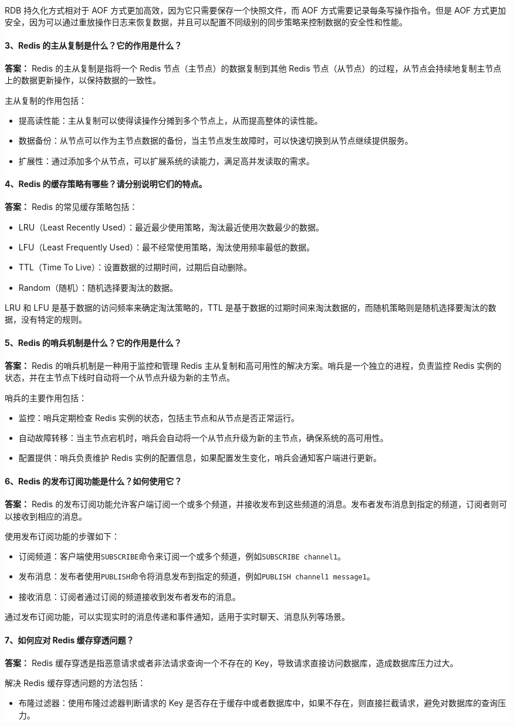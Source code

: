 RDB 持久化方式相对于 AOF 方式更加高效，因为它只需要保存一个快照文件，而 AOF 方式需要记录每条写操作指令。但是 AOF 方式更加安全，因为可以通过重放操作日志来恢复数据，并且可以配置不同级别的同步策略来控制数据的安全性和性能。

#### 3、Redis 的主从复制是什么？它的作用是什么？

**答案：** Redis 的主从复制是指将一个 Redis 节点（主节点）的数据复制到其他 Redis 节点（从节点）的过程，从节点会持续地复制主节点上的数据更新操作，以保持数据的一致性。

主从复制的作用包括：

- 提高读性能：主从复制可以使得读操作分摊到多个节点上，从而提高整体的读性能。

- 数据备份：从节点可以作为主节点数据的备份，当主节点发生故障时，可以快速切换到从节点继续提供服务。

- 扩展性：通过添加多个从节点，可以扩展系统的读能力，满足高并发读取的需求。

#### 4、Redis 的缓存策略有哪些？请分别说明它们的特点。

**答案：** Redis 的常见缓存策略包括：

- LRU（Least Recently Used）：最近最少使用策略，淘汰最近使用次数最少的数据。

- LFU（Least Frequently Used）：最不经常使用策略，淘汰使用频率最低的数据。

- TTL（Time To Live）：设置数据的过期时间，过期后自动删除。

- Random（随机）：随机选择要淘汰的数据。

LRU 和 LFU 是基于数据的访问频率来确定淘汰策略的，TTL 是基于数据的过期时间来淘汰数据的，而随机策略则是随机选择要淘汰的数据，没有特定的规则。

#### 5、Redis 的哨兵机制是什么？它的作用是什么？

**答案：** Redis 的哨兵机制是一种用于监控和管理 Redis 主从复制和高可用性的解决方案。哨兵是一个独立的进程，负责监控 Redis 实例的状态，并在主节点下线时自动将一个从节点升级为新的主节点。

哨兵的主要作用包括：

- 监控：哨兵定期检查 Redis 实例的状态，包括主节点和从节点是否正常运行。

- 自动故障转移：当主节点宕机时，哨兵会自动将一个从节点升级为新的主节点，确保系统的高可用性。

- 配置提供：哨兵负责维护 Redis 实例的配置信息，如果配置发生变化，哨兵会通知客户端进行更新。

#### 6、Redis 的发布订阅功能是什么？如何使用它？

**答案：** Redis 的发布订阅功能允许客户端订阅一个或多个频道，并接收发布到这些频道的消息。发布者发布消息到指定的频道，订阅者则可以接收到相应的消息。

使用发布订阅功能的步骤如下：

- 订阅频道：客户端使用`SUBSCRIBE`命令来订阅一个或多个频道，例如`SUBSCRIBE channel1`。

- 发布消息：发布者使用`PUBLISH`命令将消息发布到指定的频道，例如`PUBLISH channel1 message1`。

- 接收消息：订阅者通过订阅的频道接收到发布者发布的消息。

通过发布订阅功能，可以实现实时的消息传递和事件通知，适用于实时聊天、消息队列等场景。

#### 7、如何应对 Redis 缓存穿透问题？

**答案：** Redis 缓存穿透是指恶意请求或者非法请求查询一个不存在的 Key，导致请求直接访问数据库，造成数据库压力过大。

解决 Redis 缓存穿透问题的方法包括：

- 布隆过滤器：使用布隆过滤器判断请求的 Key 是否存在于缓存中或者数据库中，如果不存在，则直接拦截请求，避免对数据库的查询压力。
